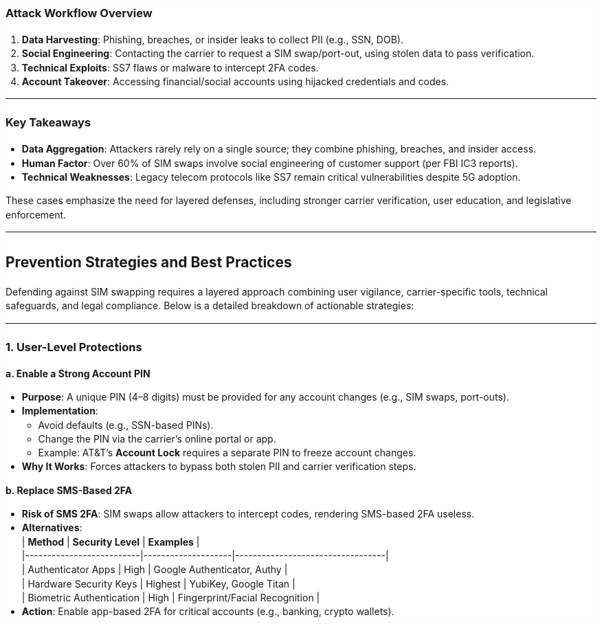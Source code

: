 
### **Attack Workflow Overview**  
1. **Data Harvesting**: Phishing, breaches, or insider leaks to collect PII (e.g., SSN, DOB).  
2. **Social Engineering**: Contacting the carrier to request a SIM swap/port-out, using stolen data to pass verification.  
3. **Technical Exploits**: SS7 flaws or malware to intercept 2FA codes.  
4. **Account Takeover**: Accessing financial/social accounts using hijacked credentials and codes.  

---

### **Key Takeaways**  
- **Data Aggregation**: Attackers rarely rely on a single source; they combine phishing, breaches, and insider access.  
- **Human Factor**: Over 60% of SIM swaps involve social engineering of customer support (per FBI IC3 reports).  
- **Technical Weaknesses**: Legacy telecom protocols like SS7 remain critical vulnerabilities despite 5G adoption.  

These cases emphasize the need for layered defenses, including stronger carrier verification, user education, and legislative enforcement.  

---

## Prevention Strategies and Best Practices  

Defending against SIM swapping requires a layered approach combining user vigilance, carrier-specific tools, technical safeguards, and legal compliance. Below is a detailed breakdown of actionable strategies:  

---

### **1. User-Level Protections**  
**a. Enable a Strong Account PIN**  
- **Purpose**: A unique PIN (4–8 digits) must be provided for any account changes (e.g., SIM swaps, port-outs).  
- **Implementation**:  
  - Avoid defaults (e.g., SSN-based PINs).  
  - Change the PIN via the carrier’s online portal or app.  
  - Example: AT&T’s **Account Lock** requires a separate PIN to freeze account changes.  
- **Why It Works**: Forces attackers to bypass both stolen PII and carrier verification steps.  

**b. Replace SMS-Based 2FA**  
- **Risk of SMS 2FA**: SIM swaps allow attackers to intercept codes, rendering SMS-based 2FA useless.  
- **Alternatives**:  
  | **Method**               | **Security Level** | **Examples**                     |  
  |--------------------------|--------------------|----------------------------------|  
  | Authenticator Apps       | High               | Google Authenticator, Authy      |  
  | Hardware Security Keys   | Highest            | YubiKey, Google Titan            |  
  | Biometric Authentication | High               | Fingerprint/Facial Recognition   |  
- **Action**: Enable app-based 2FA for critical accounts (e.g., banking, crypto wallets).  
